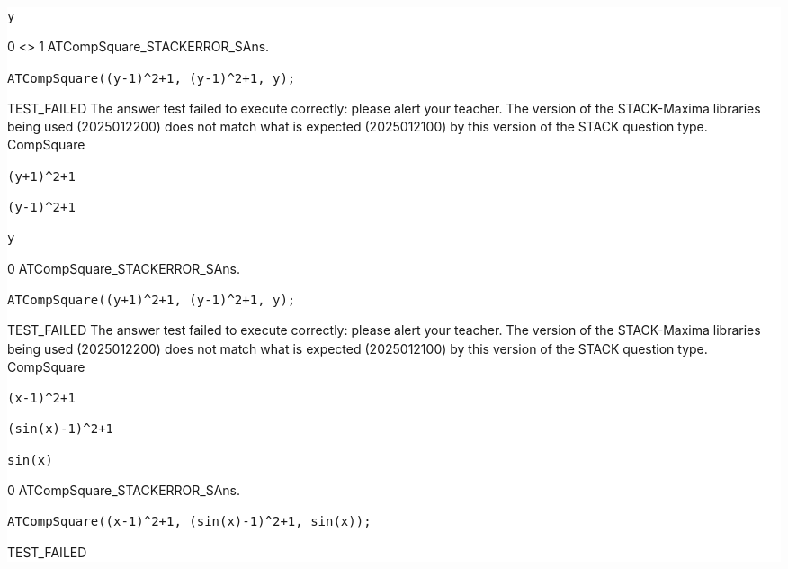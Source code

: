   <td class="cell c4"><pre>y</pre></td>
  <td class="cell c5">0 <> 1</td>
  <td class="cell c6">ATCompSquare_STACKERROR_SAns.<pre>ATCompSquare((y-1)^2+1, (y-1)^2+1, y);</pre></td>
</tr>
<tr class="fail">
  <td class="cell c0"><td colspan="2"></td></td>
  <td class="cell c1"><td colspan="4">TEST_FAILED</td></td>
</tr>
<tr class="fail">
  <td class="cell c0"><td colspan="2"></td></td>
  <td class="cell c1"><td colspan="4">The answer test failed to execute correctly: please alert your teacher. <i class="icon fa fa-exclamation-circle text-danger fa-fw " title="The version of the STACK-Maxima libraries being used (2025012200) does not match what is expected (2025012100) by this version of the STACK question type. " aria-label="The version of the STACK-Maxima libraries being used (2025012200) does not match what is expected (2025012100) by this version of the STACK question type. "></i>The version of the STACK-Maxima libraries being used (2025012200) does not match what is expected (2025012100) by this version of the STACK question type. </td></td>
</tr>
<tr class="fail">
  <td class="cell c0">CompSquare</td>
  <td class="cell c1"><span style="color:red;"><i class="fa fa-times"></i></span></td>
  <td class="cell c2"><pre>(y+1)^2+1</pre></td>
  <td class="cell c3"><pre>(y-1)^2+1</pre></td>
  <td class="cell c4"><pre>y</pre></td>
  <td class="cell c5">0</td>
  <td class="cell c6">ATCompSquare_STACKERROR_SAns.<pre>ATCompSquare((y+1)^2+1, (y-1)^2+1, y);</pre></td>
</tr>
<tr class="fail">
  <td class="cell c0"><td colspan="2"></td></td>
  <td class="cell c1"><td colspan="4">TEST_FAILED</td></td>
</tr>
<tr class="fail">
  <td class="cell c0"><td colspan="2"></td></td>
  <td class="cell c1"><td colspan="4">The answer test failed to execute correctly: please alert your teacher. <i class="icon fa fa-exclamation-circle text-danger fa-fw " title="The version of the STACK-Maxima libraries being used (2025012200) does not match what is expected (2025012100) by this version of the STACK question type. " aria-label="The version of the STACK-Maxima libraries being used (2025012200) does not match what is expected (2025012100) by this version of the STACK question type. "></i>The version of the STACK-Maxima libraries being used (2025012200) does not match what is expected (2025012100) by this version of the STACK question type. </td></td>
</tr>
<tr class="fail">
  <td class="cell c0">CompSquare</td>
  <td class="cell c1"><span style="color:red;"><i class="fa fa-times"></i></span></td>
  <td class="cell c2"><pre>(x-1)^2+1</pre></td>
  <td class="cell c3"><pre>(sin(x)-1)^2+1</pre></td>
  <td class="cell c4"><pre>sin(x)</pre></td>
  <td class="cell c5">0</td>
  <td class="cell c6">ATCompSquare_STACKERROR_SAns.<pre>ATCompSquare((x-1)^2+1, (sin(x)-1)^2+1, sin(x));</pre></td>
</tr>
<tr class="fail">
  <td class="cell c0"><td colspan="2"></td></td>
  <td class="cell c1"><td colspan="4">TEST_FAILED</td></td>
</tr>
<tr class="fail">
  <td class="cell c0"><td colspan="2"></td></td>